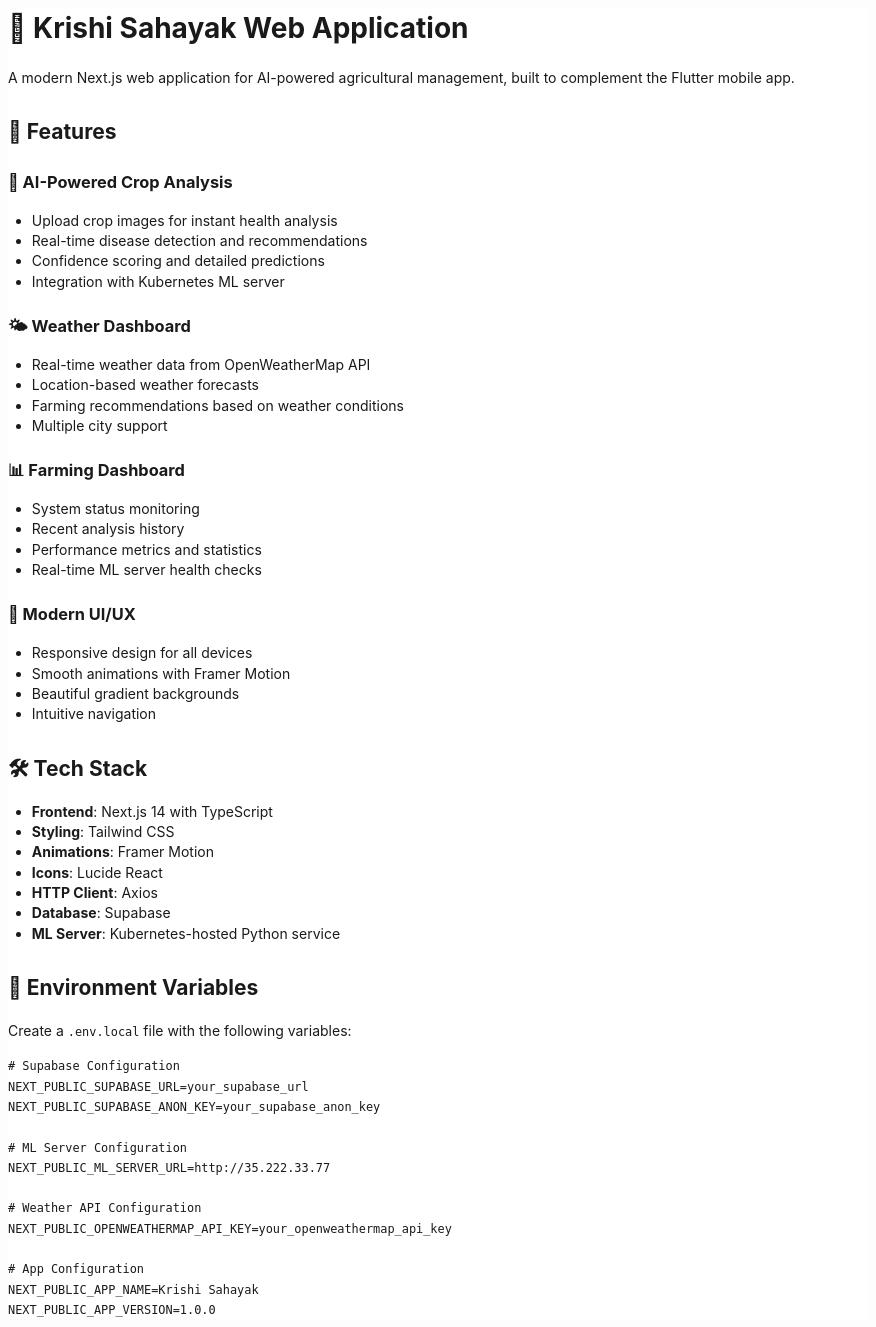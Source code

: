 # 🌾 Krishi Sahayak Web Application

A modern Next.js web application for AI-powered agricultural management, built to complement the Flutter mobile app.

## 🚀 Features

### 🤖 AI-Powered Crop Analysis

- Upload crop images for instant health analysis
- Real-time disease detection and recommendations
- Confidence scoring and detailed predictions
- Integration with Kubernetes ML server

### 🌤️ Weather Dashboard

- Real-time weather data from OpenWeatherMap API
- Location-based weather forecasts
- Farming recommendations based on weather conditions
- Multiple city support

### 📊 Farming Dashboard

- System status monitoring
- Recent analysis history
- Performance metrics and statistics
- Real-time ML server health checks

### 🎨 Modern UI/UX

- Responsive design for all devices
- Smooth animations with Framer Motion
- Beautiful gradient backgrounds
- Intuitive navigation

## 🛠️ Tech Stack

- **Frontend**: Next.js 14 with TypeScript
- **Styling**: Tailwind CSS
- **Animations**: Framer Motion
- **Icons**: Lucide React
- **HTTP Client**: Axios
- **Database**: Supabase
- **ML Server**: Kubernetes-hosted Python service

## 🔧 Environment Variables

Create a `.env.local` file with the following variables:

```env
# Supabase Configuration
NEXT_PUBLIC_SUPABASE_URL=your_supabase_url
NEXT_PUBLIC_SUPABASE_ANON_KEY=your_supabase_anon_key

# ML Server Configuration
NEXT_PUBLIC_ML_SERVER_URL=http://35.222.33.77

# Weather API Configuration
NEXT_PUBLIC_OPENWEATHERMAP_API_KEY=your_openweathermap_api_key

# App Configuration
NEXT_PUBLIC_APP_NAME=Krishi Sahayak
NEXT_PUBLIC_APP_VERSION=1.0.0
```